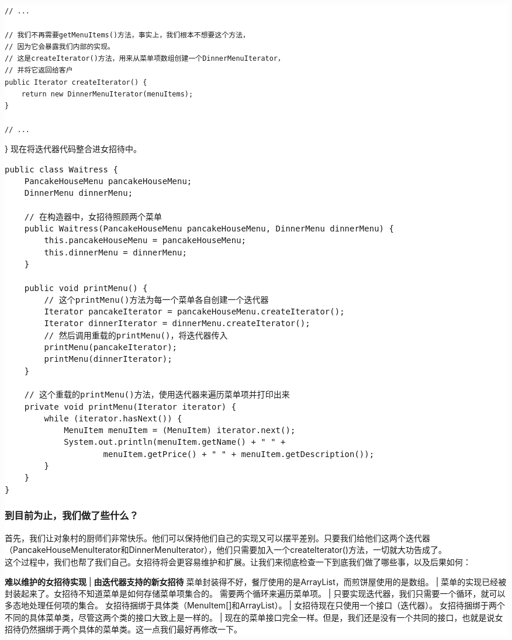     // ...
    
    // 我们不再需要getMenuItems()方法，事实上，我们根本不想要这个方法，
    // 因为它会暴露我们内部的实现。
    // 这是createIterator()方法，用来从菜单项数组创建一个DinnerMenuIterator，
    // 并将它返回给客户
    public Iterator createIterator() {
        return new DinnerMenuIterator(menuItems);
    }

    // ...
}
</pre>
现在将迭代器代码整合进女招待中。
<pre class="mcode">
public class Waitress {
    PancakeHouseMenu pancakeHouseMenu;
    DinnerMenu dinnerMenu;
    
    // 在构造器中，女招待照顾两个菜单
    public Waitress(PancakeHouseMenu pancakeHouseMenu, DinnerMenu dinnerMenu) {
        this.pancakeHouseMenu = pancakeHouseMenu;
        this.dinnerMenu = dinnerMenu;
    }
    
    public void printMenu() {
        // 这个printMenu()方法为每一个菜单各自创建一个迭代器
        Iterator pancakeIterator = pancakeHouseMenu.createIterator();
        Iterator dinnerIterator = dinnerMenu.createIterator();
        // 然后调用重载的printMenu()，将迭代器传入
        printMenu(pancakeIterator);
        printMenu(dinnerIterator);
    }
    
    // 这个重载的printMenu()方法，使用迭代器来遍历菜单项并打印出来
    private void printMenu(Iterator iterator) {
        while (iterator.hasNext()) {
            MenuItem menuItem = (MenuItem) iterator.next();
            System.out.println(menuItem.getName() + " " + 
                    menuItem.getPrice() + " " + menuItem.getDescription());
        }
    }
}
</pre>

### 到目前为止，我们做了些什么？
首先，我们让对象村的厨师们非常快乐。他们可以保持他们自己的实现又可以摆平差别。只要我们给他们这两个迭代器（PancakeHouseMenuIterator和DinnerMenuIterator），他们只需要加入一个createIterator()方法，一切就大功告成了。  
这个过程中，我们也帮了我们自己。女招待将会更容易维护和扩展。让我们来彻底检查一下到底我们做了哪些事，以及后果如何：  

**难以维护的女招待实现** | **由迭代器支持的新女招待**
菜单封装得不好，餐厅使用的是ArrayList，而煎饼屋使用的是数组。 | 菜单的实现已经被封装起来了。女招待不知道菜单是如何存储菜单项集合的。
需要两个循环来遍历菜单项。 | 只要实现迭代器，我们只需要一个循环，就可以多态地处理任何项的集合。
女招待捆绑于具体类（MenuItem[]和ArrayList）。 | 女招待现在只使用一个接口（迭代器）。
女招待捆绑于两个不同的具体菜单类，尽管这两个类的接口大致上是一样的。 | 现在的菜单接口完全一样。但是，我们还是没有一个共同的接口，也就是说女招待仍然捆绑于两个具体的菜单类。这一点我们最好再修改一下。